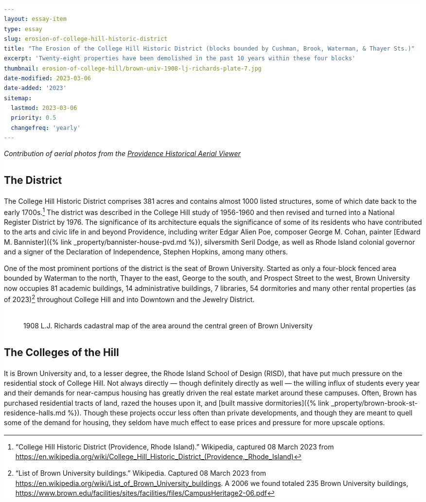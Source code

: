 ```yaml
---
layout: essay-item
type: essay
slug: erosion-of-college-hill-historic-district
title: "The Erosion of the College Hill Historic District (blocks bounded by Cushman, Brook, Waterman, & Thayer Sts.)"
excerpt: 'Twenty-eight properties have been demolished in the past 10 years within these four blocks'
thumbnail: erosion-of-college-hill/brown-univ-1908-lj-richards-plate-7.jpg
date-modified: 2023-03-06
date-added: '2023'
sitemap:
  lastmod: 2023-03-06
  priority: 0.5
  changefreq: 'yearly'
---
```


_Contribution of aerial photos from the <a href="//pvdgis.maps.arcgis.com/apps/webappviewer/index.html?id=b1b3a4a4c66847a8b767cde26264246e" target="_blank">Providence Historical Aerial Viewer</a>_

## The District

The College Hill Historic District comprises 381 acres and contains almost 1000 listed structures, some of which date back to the early 1700s.[^1] The district was described in the College Hill study of 1956-1960 and then revised and turned into a National Register District by 1976. The significance of its architecture equals the significance of some of its residents who have contributed to the arts and civic life in and beyond Providence, including writer Edgar Alien Poe, composer George M. Cohan, painter [Edward M. Bannister]({% link _property/bannister-house-pvd.md %}), silversmith Seril Dodge, as well as Rhode Island colonial governor and a signer of the Declaration of Independence, Stephen Hopkins, among many others. 

[^1]: “College Hill Historic District (Providence, Rhode Island).” Wikipedia, captured 08 March 2023 from https://en.wikipedia.org/wiki/College_Hill_Historic_District_(Providence,_Rhode_Island)

One of the most prominent portions of the district is the seat of Brown University. Started as only a four-block fenced area bounded by Waterman to the north, Thayer to the east, George to the south, and Prospect Street to the west, Brown University now occupies 81 academic buildings, 14 administrative buildings, 7 libraries, 54 dormitories and many other rental properties (as of 2023)[^2] throughout College Hill and into Downtown and the Jewelry District. 

[^2]: “List of Brown University buildings.” Wikipedia. Captured 08 March 2023 from https://en.wikipedia.org/wiki/List_of_Brown_University_buildings. A 2006 we found totaled 235 Brown University buildings, https://www.brown.edu/facilities/sites/facilities/files/CampusHeritage2-06.pdf

<figure class="u__img">
  <img src="{{ site.prod_url }}{{ site.propimg_path }}essays/erosion-of-college-hill/brown-univ-1908-lj-richards-plate-7.jpg" alt="" />
  <figcaption>
    1908 L.J. Richards cadastral map of the area around the central green of Brown University
  </figcaption>
</figure>


## The Colleges of the Hill

It is Brown University and, to a lesser degree, the Rhode Island School of Design (<span class="abbr">RISD</span>), that have put much pressure on the residential stock of College Hill. Not always directly — though definitely directly as well — the willing influx of students every year and their demands for near-campus housing has greatly driven the real estate market around these campuses. Often, Brown has purchased residential tracts of land, razed the houses upon it, and [built massive dormitories]({% link _property/brown-brook-st-residence-halls.md %}). Though these projects occur less often than private developments, and though they are meant to quell some of the demand for housing, they seldom have much effect to ease prices and pressure for more upscale options. 


[^3]: Our math is 200 beds at 257 Thayer; 162 beds in the Brown wellness center; 61 at 21 Euclid; 71 at 198, 194, and 190 Angell; 27 at 185 Angell; 24 at 189 Angell; 12 at 279 Thayer Street; 8 at 235 Meeting; and 25 units at the yet to be built Waterman Street building.
[^4]: PINA, ALISHA A. “PROVIDENCE — Panel OKs Thayer Street apartments.” Providence Journal (RI), 1 ed., sec. projoRhodeIsland, 17 May 2012, p. A5. NewsBank: America’s News, infoweb.newsbank.com/apps/news/document-view?p=NewsBank&docref=news/152421E38EAC39C0. Accessed 23 Jan. 2022.